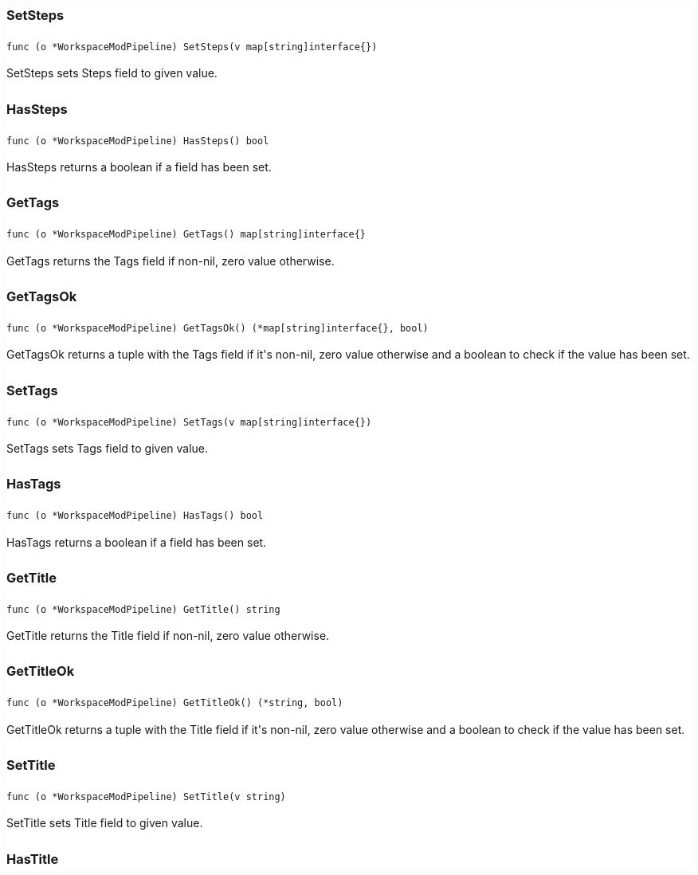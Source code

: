### SetSteps

`func (o *WorkspaceModPipeline) SetSteps(v map[string]interface{})`

SetSteps sets Steps field to given value.

### HasSteps

`func (o *WorkspaceModPipeline) HasSteps() bool`

HasSteps returns a boolean if a field has been set.

### GetTags

`func (o *WorkspaceModPipeline) GetTags() map[string]interface{}`

GetTags returns the Tags field if non-nil, zero value otherwise.

### GetTagsOk

`func (o *WorkspaceModPipeline) GetTagsOk() (*map[string]interface{}, bool)`

GetTagsOk returns a tuple with the Tags field if it's non-nil, zero value otherwise
and a boolean to check if the value has been set.

### SetTags

`func (o *WorkspaceModPipeline) SetTags(v map[string]interface{})`

SetTags sets Tags field to given value.

### HasTags

`func (o *WorkspaceModPipeline) HasTags() bool`

HasTags returns a boolean if a field has been set.

### GetTitle

`func (o *WorkspaceModPipeline) GetTitle() string`

GetTitle returns the Title field if non-nil, zero value otherwise.

### GetTitleOk

`func (o *WorkspaceModPipeline) GetTitleOk() (*string, bool)`

GetTitleOk returns a tuple with the Title field if it's non-nil, zero value otherwise
and a boolean to check if the value has been set.

### SetTitle

`func (o *WorkspaceModPipeline) SetTitle(v string)`

SetTitle sets Title field to given value.

### HasTitle
